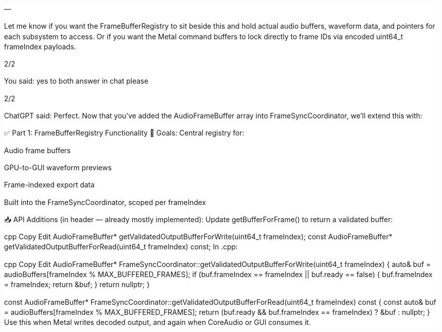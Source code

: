 —

Let me know if you want the FrameBufferRegistry to sit beside this and hold actual audio buffers, waveform data, and pointers for each subsystem to access. Or if you want the Metal command buffers to lock directly to frame IDs via encoded uint64_t frameIndex payloads.


2/2








You said:
yes to both answer in chat please



2/2

ChatGPT said:
Perfect. Now that you've added the AudioFrameBuffer array into FrameSyncCoordinator, we’ll extend this with:

✅ Part 1: FrameBufferRegistry Functionality
🧩 Goals:
Central registry for:

Audio frame buffers

GPU-to-GUI waveform previews

Frame-indexed export data

Built into the FrameSyncCoordinator, scoped per frameIndex

📥 API Additions (in header — already mostly implemented):
Update getBufferForFrame() to return a validated buffer:

cpp
Copy
Edit
AudioFrameBuffer* getValidatedOutputBufferForWrite(uint64_t frameIndex);
const AudioFrameBuffer* getValidatedOutputBufferForRead(uint64_t frameIndex) const;
In .cpp:

cpp
Copy
Edit
AudioFrameBuffer* FrameSyncCoordinator::getValidatedOutputBufferForWrite(uint64_t frameIndex) {
    auto& buf = audioBuffers[frameIndex % MAX_BUFFERED_FRAMES];
    if (buf.frameIndex == frameIndex || buf.ready == false) {
        buf.frameIndex = frameIndex;
        return &buf;
    }
    return nullptr;
}

const AudioFrameBuffer* FrameSyncCoordinator::getValidatedOutputBufferForRead(uint64_t frameIndex) const {
    const auto& buf = audioBuffers[frameIndex % MAX_BUFFERED_FRAMES];
    return (buf.ready && buf.frameIndex == frameIndex) ? &buf : nullptr;
}
Use this when Metal writes decoded output, and again when CoreAudio or GUI consumes it.
